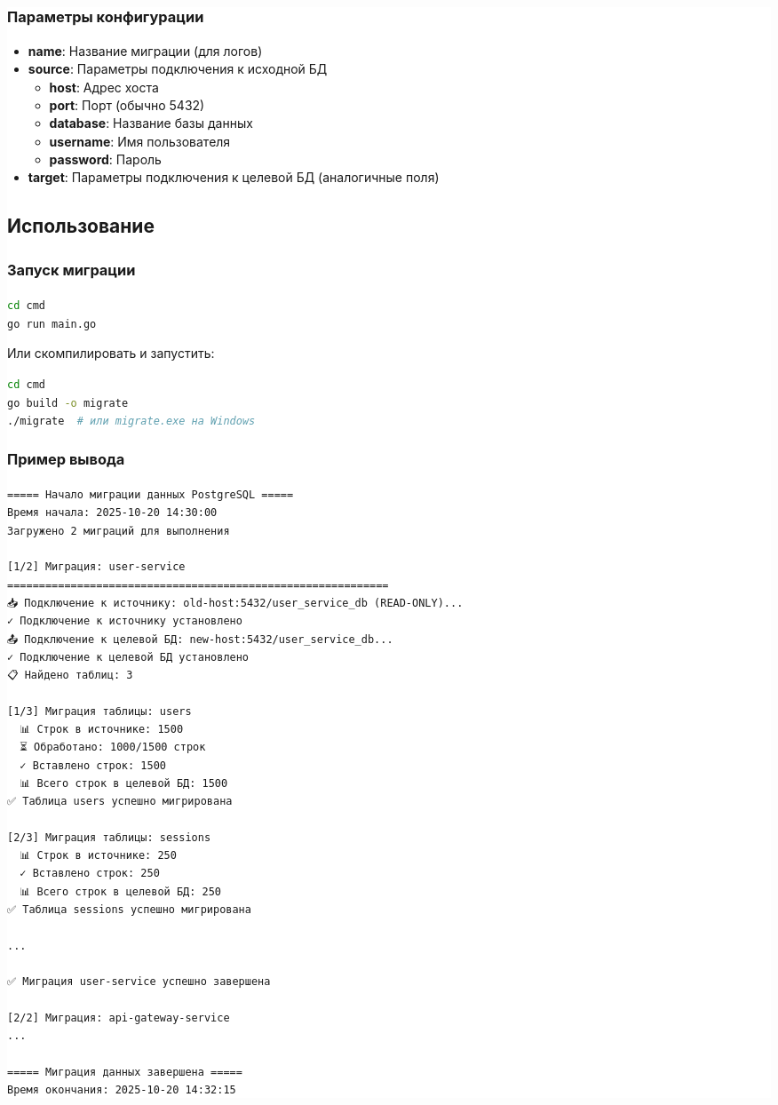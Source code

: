 ### Параметры конфигурации

- **name**: Название миграции (для логов)
- **source**: Параметры подключения к исходной БД
  - **host**: Адрес хоста
  - **port**: Порт (обычно 5432)
  - **database**: Название базы данных
  - **username**: Имя пользователя
  - **password**: Пароль
- **target**: Параметры подключения к целевой БД (аналогичные поля)

## Использование

### Запуск миграции

```bash
cd cmd
go run main.go
```

Или скомпилировать и запустить:

```bash
cd cmd
go build -o migrate
./migrate  # или migrate.exe на Windows
```

### Пример вывода

```
===== Начало миграции данных PostgreSQL =====
Время начала: 2025-10-20 14:30:00
Загружено 2 миграций для выполнения

[1/2] Миграция: user-service
============================================================
📥 Подключение к источнику: old-host:5432/user_service_db (READ-ONLY)...
✓ Подключение к источнику установлено
📤 Подключение к целевой БД: new-host:5432/user_service_db...
✓ Подключение к целевой БД установлено
📋 Найдено таблиц: 3

[1/3] Миграция таблицы: users
  📊 Строк в источнике: 1500
  ⏳ Обработано: 1000/1500 строк
  ✓ Вставлено строк: 1500
  📊 Всего строк в целевой БД: 1500
✅ Таблица users успешно мигрирована

[2/3] Миграция таблицы: sessions
  📊 Строк в источнике: 250
  ✓ Вставлено строк: 250
  📊 Всего строк в целевой БД: 250
✅ Таблица sessions успешно мигрирована

...

✅ Миграция user-service успешно завершена

[2/2] Миграция: api-gateway-service
...

===== Миграция данных завершена =====
Время окончания: 2025-10-20 14:32:15
```